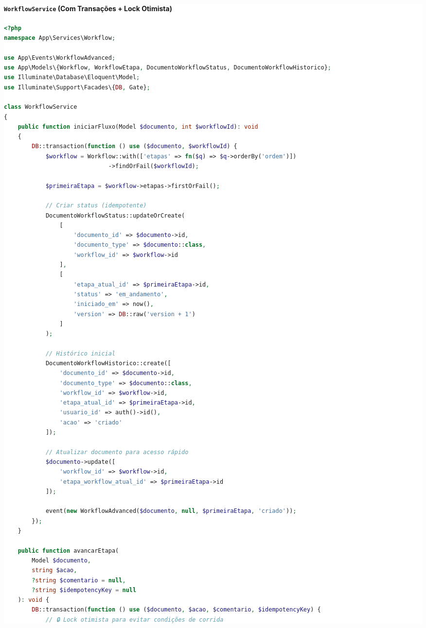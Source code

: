 #### `WorkflowService` (Com Transações + Lock Otimista)
```php
<?php
namespace App\Services\Workflow;

use App\Events\WorkflowAdvanced;
use App\Models\{Workflow, WorkflowEtapa, DocumentoWorkflowStatus, DocumentoWorkflowHistorico};
use Illuminate\Database\Eloquent\Model;
use Illuminate\Support\Facades\{DB, Gate};

class WorkflowService
{
    public function iniciarFluxo(Model $documento, int $workflowId): void
    {
        DB::transaction(function () use ($documento, $workflowId) {
            $workflow = Workflow::with(['etapas' => fn($q) => $q->orderBy('ordem')])
                              ->findOrFail($workflowId);
            
            $primeiraEtapa = $workflow->etapas->firstOrFail();

            // Criar status (idempotente)
            DocumentoWorkflowStatus::updateOrCreate(
                [
                    'documento_id' => $documento->id,
                    'documento_type' => $documento::class,
                    'workflow_id' => $workflow->id
                ],
                [
                    'etapa_atual_id' => $primeiraEtapa->id,
                    'status' => 'em_andamento',
                    'iniciado_em' => now(),
                    'version' => DB::raw('version + 1')
                ]
            );

            // Histórico inicial
            DocumentoWorkflowHistorico::create([
                'documento_id' => $documento->id,
                'documento_type' => $documento::class,
                'workflow_id' => $workflow->id,
                'etapa_atual_id' => $primeiraEtapa->id,
                'usuario_id' => auth()->id(),
                'acao' => 'criado'
            ]);

            // Atualizar documento para acesso rápido
            $documento->update([
                'workflow_id' => $workflow->id,
                'etapa_workflow_atual_id' => $primeiraEtapa->id
            ]);

            event(new WorkflowAdvanced($documento, null, $primeiraEtapa, 'criado'));
        });
    }

    public function avancarEtapa(
        Model $documento, 
        string $acao, 
        ?string $comentario = null,
        ?string $idempotencyKey = null
    ): void {
        DB::transaction(function () use ($documento, $acao, $comentario, $idempotencyKey) {
            // 🔒 Lock otimista para evitar condições de corrida
```